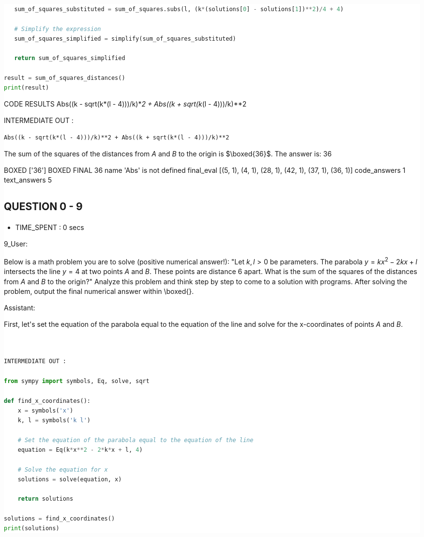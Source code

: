  ```python
    sum_of_squares_substituted = sum_of_squares.subs(l, (k*(solutions[0] - solutions[1])**2)/4 + 4)

    # Simplify the expression
    sum_of_squares_simplified = simplify(sum_of_squares_substituted)

    return sum_of_squares_simplified

result = sum_of_squares_distances()
print(result)
```

CODE RESULTS Abs((k - sqrt(k*(l - 4)))/k)**2 + Abs((k + sqrt(k*(l - 4)))/k)**2

INTERMEDIATE OUT :
```output
Abs((k - sqrt(k*(l - 4)))/k)**2 + Abs((k + sqrt(k*(l - 4)))/k)**2
```
The sum of the squares of the distances from $A$ and $B$ to the origin is $\boxed{36}$.
The answer is: $36$

BOXED ['36']
BOXED FINAL 36
name 'Abs' is not defined final_eval
[(5, 1), (4, 1), (28, 1), (42, 1), (37, 1), (36, 1)]
code_answers 1 text_answers 5



## QUESTION 0 - 9 
- TIME_SPENT : 0 secs

9_User:

Below is a math problem you are to solve (positive numerical answer!):
"Let $k, l > 0$ be parameters. The parabola $y = kx^2 - 2kx + l$ intersects the line $y = 4$ at two points $A$ and $B$. These points are distance 6 apart. What is the sum of the squares of the distances from $A$ and $B$ to the origin?"
Analyze this problem and think step by step to come to a solution with programs. After solving the problem, output the final numerical answer within \boxed{}.

Assistant:



First, let's set the equation of the parabola equal to the equation of the line and solve for the x-coordinates of points $A$ and $B$.

```python


INTERMEDIATE OUT :

from sympy import symbols, Eq, solve, sqrt

def find_x_coordinates():
    x = symbols('x')
    k, l = symbols('k l')

    # Set the equation of the parabola equal to the equation of the line
    equation = Eq(k*x**2 - 2*k*x + l, 4)

    # Solve the equation for x
    solutions = solve(equation, x)

    return solutions

solutions = find_x_coordinates()
print(solutions)
```